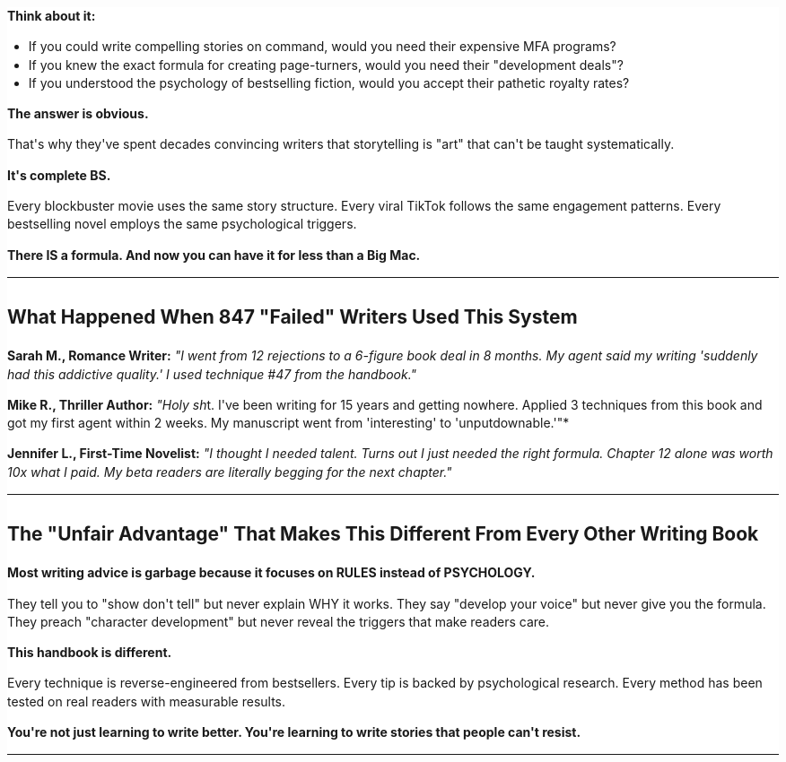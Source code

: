 **Think about it:**

- If you could write compelling stories on command, would you need their expensive MFA programs?
- If you knew the exact formula for creating page-turners, would you need their "development deals"?
- If you understood the psychology of bestselling fiction, would you accept their pathetic royalty rates?

**The answer is obvious.**

That's why they've spent decades convincing writers that storytelling is "art" that can't be taught systematically.

**It's complete BS.**

Every blockbuster movie uses the same story structure. Every viral TikTok follows the same engagement patterns. Every bestselling novel employs the same psychological triggers.

**There IS a formula. And now you can have it for less than a Big Mac.**

---

## What Happened When 847 "Failed" Writers Used This System

**Sarah M., Romance Writer:**
*"I went from 12 rejections to a 6-figure book deal in 8 months. My agent said my writing 'suddenly had this addictive quality.' I used technique #47 from the handbook."*

**Mike R., Thriller Author:**
*"Holy sh*t. I've been writing for 15 years and getting nowhere. Applied 3 techniques from this book and got my first agent within 2 weeks. My manuscript went from 'interesting' to 'unputdownable.'"*

**Jennifer L., First-Time Novelist:**
*"I thought I needed talent. Turns out I just needed the right formula. Chapter 12 alone was worth 10x what I paid. My beta readers are literally begging for the next chapter."*

---

## The "Unfair Advantage" That Makes This Different From Every Other Writing Book

**Most writing advice is garbage because it focuses on RULES instead of PSYCHOLOGY.**

They tell you to "show don't tell" but never explain WHY it works.
They say "develop your voice" but never give you the formula.
They preach "character development" but never reveal the triggers that make readers care.

**This handbook is different.**

Every technique is reverse-engineered from bestsellers. Every tip is backed by psychological research. Every method has been tested on real readers with measurable results.

**You're not just learning to write better. You're learning to write stories that people can't resist.**

---
